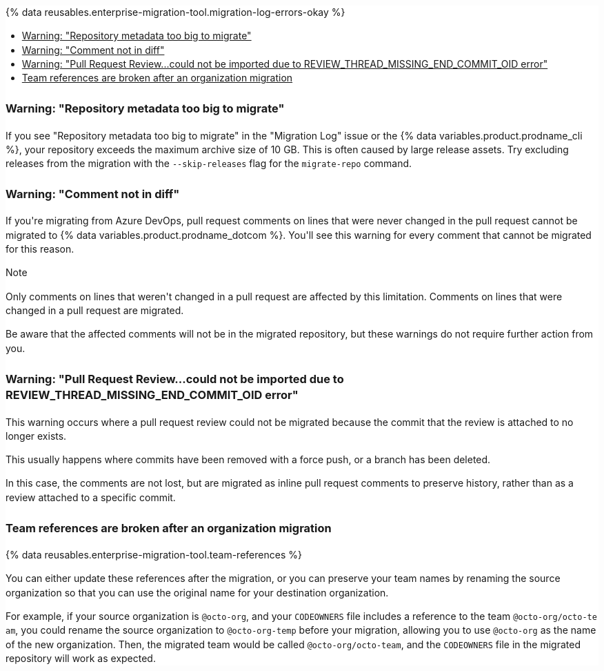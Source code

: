{% data reusables.enterprise-migration-tool.migration-log-errors-okay %}

* [Warning: "Repository metadata too big to migrate"](#warning-repository-metadata-too-big-to-migrate)
* [Warning: "Comment not in diff"](#warning-comment-not-in-diff)
* [Warning: "Pull Request Review...could not be imported due to REVIEW_THREAD_MISSING_END_COMMIT_OID error"](#warning-pull-request-reviewcould-not-be-imported-due-to-review_thread_missing_end_commit_oid-error)
* [Team references are broken after an organization migration](#team-references-are-broken-after-an-organization-migration)

### Warning: "Repository metadata too big to migrate"

If you see "Repository metadata too big to migrate" in the "Migration Log" issue or the {% data variables.product.prodname_cli %}, your repository exceeds the maximum archive size of 10 GB. This is often caused by large release assets. Try excluding releases from the migration with the `--skip-releases` flag for the `migrate-repo` command.

### Warning: "Comment not in diff"

If you're migrating from Azure DevOps, pull request comments on lines that were never changed in the pull request cannot be migrated to {% data variables.product.prodname_dotcom %}. You'll see this warning for every comment that cannot be migrated for this reason.

> [!NOTE]
> Only comments on lines that weren't changed in a pull request are affected by this limitation. Comments on lines that were changed in a pull request are migrated.

Be aware that the affected comments will not be in the migrated repository, but these warnings do not require further action from you.

### Warning: "Pull Request Review...could not be imported due to REVIEW_THREAD_MISSING_END_COMMIT_OID error"

This warning occurs where a pull request review could not be migrated because the commit that the review is attached to no longer exists.

This usually happens where commits have been removed with a force push, or a branch has been deleted.

In this case, the comments are not lost, but are migrated as inline pull request comments to preserve history, rather than as a review attached to a specific commit.

### Team references are broken after an organization migration

{% data reusables.enterprise-migration-tool.team-references %}

You can either update these references after the migration, or you can preserve your team names by renaming the source organization so that you can use the original name for your destination organization.

For example, if your source organization is `@octo-org`, and your `CODEOWNERS` file includes a reference to the team `@octo-org/octo-team`, you could rename the source organization to `@octo-org-temp` before your migration, allowing you to use `@octo-org` as the name of the new organization. Then, the migrated team would be called `@octo-org/octo-team`, and the `CODEOWNERS` file in the migrated repository will work as expected.
